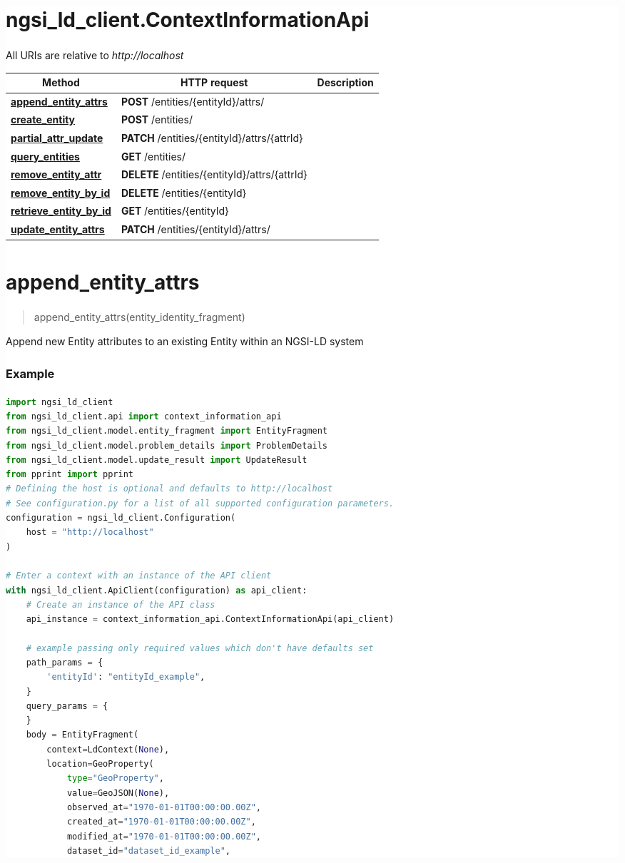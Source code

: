 # ngsi_ld_client.ContextInformationApi

All URIs are relative to *http://localhost*

Method | HTTP request | Description
------------- | ------------- | -------------
[**append_entity_attrs**](ContextInformationApi.md#append_entity_attrs) | **POST** /entities/{entityId}/attrs/ | 
[**create_entity**](ContextInformationApi.md#create_entity) | **POST** /entities/ | 
[**partial_attr_update**](ContextInformationApi.md#partial_attr_update) | **PATCH** /entities/{entityId}/attrs/{attrId} | 
[**query_entities**](ContextInformationApi.md#query_entities) | **GET** /entities/ | 
[**remove_entity_attr**](ContextInformationApi.md#remove_entity_attr) | **DELETE** /entities/{entityId}/attrs/{attrId} | 
[**remove_entity_by_id**](ContextInformationApi.md#remove_entity_by_id) | **DELETE** /entities/{entityId} | 
[**retrieve_entity_by_id**](ContextInformationApi.md#retrieve_entity_by_id) | **GET** /entities/{entityId} | 
[**update_entity_attrs**](ContextInformationApi.md#update_entity_attrs) | **PATCH** /entities/{entityId}/attrs/ | 

# **append_entity_attrs**
> append_entity_attrs(entity_identity_fragment)



Append new Entity attributes to an existing Entity within an NGSI-LD system

### Example

```python
import ngsi_ld_client
from ngsi_ld_client.api import context_information_api
from ngsi_ld_client.model.entity_fragment import EntityFragment
from ngsi_ld_client.model.problem_details import ProblemDetails
from ngsi_ld_client.model.update_result import UpdateResult
from pprint import pprint
# Defining the host is optional and defaults to http://localhost
# See configuration.py for a list of all supported configuration parameters.
configuration = ngsi_ld_client.Configuration(
    host = "http://localhost"
)

# Enter a context with an instance of the API client
with ngsi_ld_client.ApiClient(configuration) as api_client:
    # Create an instance of the API class
    api_instance = context_information_api.ContextInformationApi(api_client)

    # example passing only required values which don't have defaults set
    path_params = {
        'entityId': "entityId_example",
    }
    query_params = {
    }
    body = EntityFragment(
        context=LdContext(None),
        location=GeoProperty(
            type="GeoProperty",
            value=GeoJSON(None),
            observed_at="1970-01-01T00:00:00.00Z",
            created_at="1970-01-01T00:00:00.00Z",
            modified_at="1970-01-01T00:00:00.00Z",
            dataset_id="dataset_id_example",
```